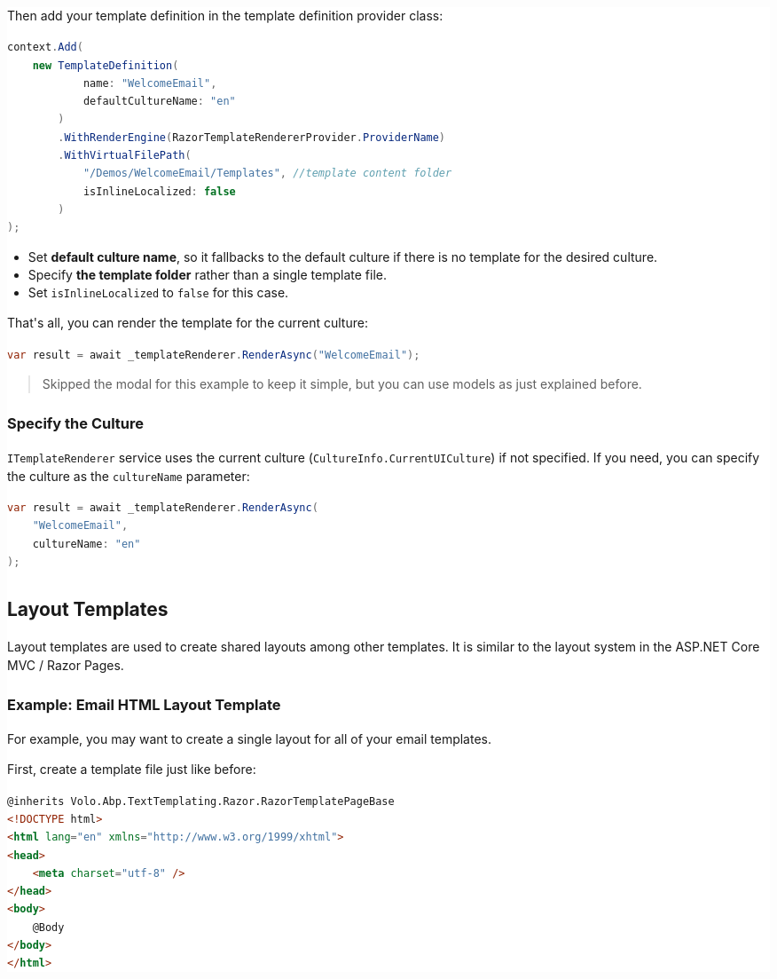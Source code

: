 Then add your template definition in the template definition provider class:

````csharp
context.Add(
    new TemplateDefinition(
            name: "WelcomeEmail",
            defaultCultureName: "en"
        )
        .WithRenderEngine(RazorTemplateRendererProvider.ProviderName)
        .WithVirtualFilePath(
            "/Demos/WelcomeEmail/Templates", //template content folder
            isInlineLocalized: false
        )
);
````

* Set **default culture name**, so it fallbacks to the default culture if there is no template for the desired culture.
* Specify **the template folder** rather than a single template file.
* Set `isInlineLocalized` to `false` for this case.

That's all, you can render the template for the current culture:

````csharp
var result = await _templateRenderer.RenderAsync("WelcomeEmail");
````

> Skipped the modal for this example to keep it simple, but you can use models as just explained before.

### Specify the Culture

`ITemplateRenderer` service uses the current culture (`CultureInfo.CurrentUICulture`) if not specified. If you need, you can specify the culture as the `cultureName` parameter:

````csharp
var result = await _templateRenderer.RenderAsync(
    "WelcomeEmail",
    cultureName: "en"
);
````

## Layout Templates

Layout templates are used to create shared layouts among other templates. It is similar to the layout system in the ASP.NET Core MVC / Razor Pages.

### Example: Email HTML Layout Template

For example, you may want to create a single layout for all of your email templates.

First, create a template file just like before:

````html
@inherits Volo.Abp.TextTemplating.Razor.RazorTemplatePageBase
<!DOCTYPE html>
<html lang="en" xmlns="http://www.w3.org/1999/xhtml">
<head>
    <meta charset="utf-8" />
</head>
<body>
    @Body
</body>
</html>
````
